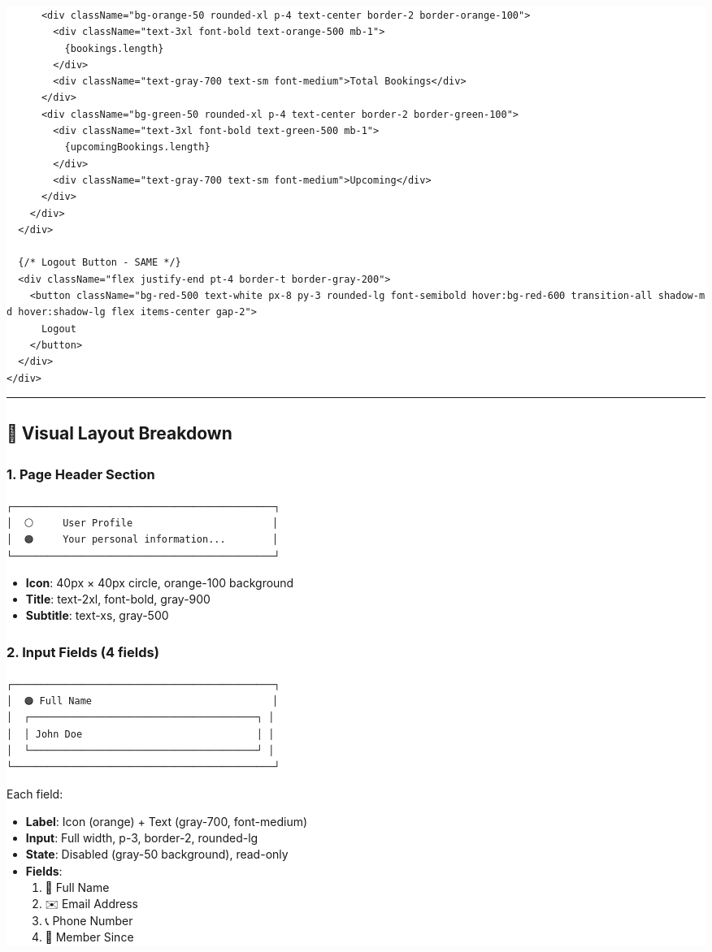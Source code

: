 ```tsx
      <div className="bg-orange-50 rounded-xl p-4 text-center border-2 border-orange-100">
        <div className="text-3xl font-bold text-orange-500 mb-1">
          {bookings.length}
        </div>
        <div className="text-gray-700 text-sm font-medium">Total Bookings</div>
      </div>
      <div className="bg-green-50 rounded-xl p-4 text-center border-2 border-green-100">
        <div className="text-3xl font-bold text-green-500 mb-1">
          {upcomingBookings.length}
        </div>
        <div className="text-gray-700 text-sm font-medium">Upcoming</div>
      </div>
    </div>
  </div>

  {/* Logout Button - SAME */}
  <div className="flex justify-end pt-4 border-t border-gray-200">
    <button className="bg-red-500 text-white px-8 py-3 rounded-lg font-semibold hover:bg-red-600 transition-all shadow-md hover:shadow-lg flex items-center gap-2">
      Logout
    </button>
  </div>
</div>
```

---

## 🎨 Visual Layout Breakdown

### **1. Page Header Section**
```
┌─────────────────────────────────────────────┐
│  ⚪     User Profile                        │
│  🟠     Your personal information...        │
└─────────────────────────────────────────────┘
```
- **Icon**: 40px × 40px circle, orange-100 background
- **Title**: text-2xl, font-bold, gray-900
- **Subtitle**: text-xs, gray-500

### **2. Input Fields (4 fields)**
```
┌─────────────────────────────────────────────┐
│  🟠 Full Name                               │
│  ┌───────────────────────────────────────┐ │
│  │ John Doe                              │ │
│  └───────────────────────────────────────┘ │
└─────────────────────────────────────────────┘
```
Each field:
- **Label**: Icon (orange) + Text (gray-700, font-medium)
- **Input**: Full width, p-3, border-2, rounded-lg
- **State**: Disabled (gray-50 background), read-only
- **Fields**:
  1. 👤 Full Name
  2. ✉️ Email Address
  3. 📞 Phone Number
  4. 📅 Member Since
